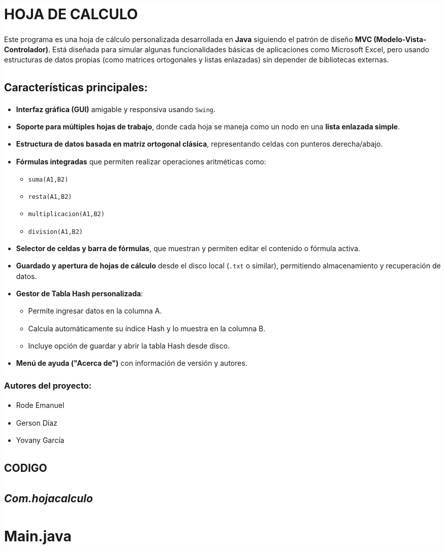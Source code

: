 # HOJA DE CALCULO

Este programa es una hoja de cálculo personalizada desarrollada en **Java** siguiendo el patrón de diseño **MVC (Modelo-Vista-Controlador)**. Está diseñada para simular algunas funcionalidades básicas de aplicaciones como Microsoft Excel, pero usando estructuras de datos propias (como matrices ortogonales y listas enlazadas) sin depender de bibliotecas externas.

## **Características principales:**

-   **Interfaz gráfica (GUI)** amigable y responsiva usando `Swing`.
    
-   **Soporte para múltiples hojas de trabajo**, donde cada hoja se maneja como un nodo en una **lista enlazada simple**.
    
-   **Estructura de datos basada en matriz ortogonal clásica**, representando celdas con punteros derecha/abajo.
    
-   **Fórmulas integradas** que permiten realizar operaciones aritméticas como:
    
    -   `suma(A1,B2)`
        
    -   `resta(A1,B2)`
        
    -   `multiplicacion(A1,B2)`
        
    -   `division(A1,B2)`
        
-   **Selector de celdas y barra de fórmulas**, que muestran y permiten editar el contenido o fórmula activa.
    
-   **Guardado y apertura de hojas de cálculo** desde el disco local (`.txt` o similar), permitiendo almacenamiento y recuperación de datos.
    
-   **Gestor de Tabla Hash personalizada**:
    
    -   Permite ingresar datos en la columna A.
        
    -   Calcula automáticamente su índice Hash y lo muestra en la columna B.
        
    -   Incluye opción de guardar y abrir la tabla Hash desde disco.
        
-   **Menú de ayuda ("Acerca de")** con información de versión y autores.
    

### **Autores del proyecto:**

-   Rode Emanuel
    
-   Gerson Díaz
    
-   Yovany García

## CODIGO

## *Com.hojacalculo*

# Main.java
